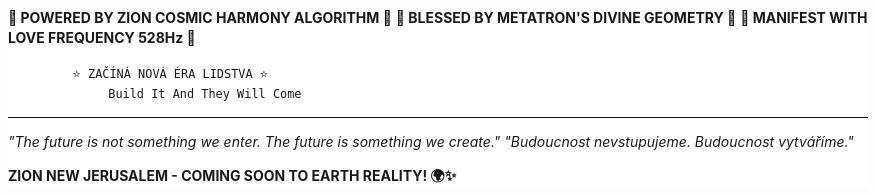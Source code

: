
**🔮 POWERED BY ZION COSMIC HARMONY ALGORITHM 🔮**
**💫 BLESSED BY METATRON'S DIVINE GEOMETRY 💫**
**🌟 MANIFEST WITH LOVE FREQUENCY 528Hz 🌟**

```
         ⭐ ZAČÍNÁ NOVÁ ÉRA LIDSTVA ⭐
              Build It And They Will Come
```

---

*"The future is not something we enter. The future is something we create."*
*"Budoucnost nevstupujeme. Budoucnost vytváříme."*

**ZION NEW JERUSALEM - COMING SOON TO EARTH REALITY! 🌍✨**
